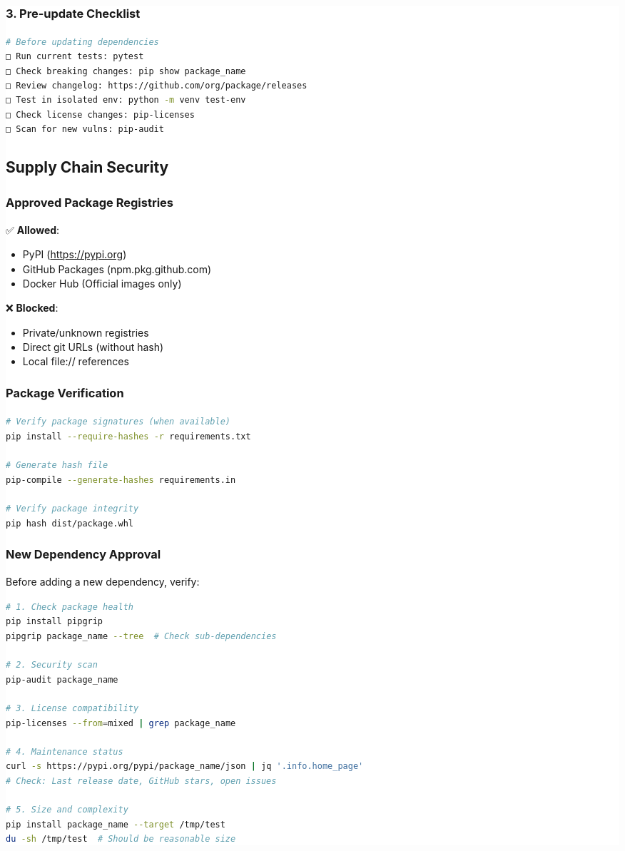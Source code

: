 ### 3. Pre-update Checklist
```bash
# Before updating dependencies
□ Run current tests: pytest
□ Check breaking changes: pip show package_name
□ Review changelog: https://github.com/org/package/releases
□ Test in isolated env: python -m venv test-env
□ Check license changes: pip-licenses
□ Scan for new vulns: pip-audit
```

## Supply Chain Security

### Approved Package Registries
✅ **Allowed**:
- PyPI (https://pypi.org)
- GitHub Packages (npm.pkg.github.com)
- Docker Hub (Official images only)

❌ **Blocked**:
- Private/unknown registries
- Direct git URLs (without hash)
- Local file:// references

### Package Verification
```bash
# Verify package signatures (when available)
pip install --require-hashes -r requirements.txt

# Generate hash file
pip-compile --generate-hashes requirements.in

# Verify package integrity
pip hash dist/package.whl
```

### New Dependency Approval

Before adding a new dependency, verify:

```bash
# 1. Check package health
pip install pipgrip
pipgrip package_name --tree  # Check sub-dependencies

# 2. Security scan
pip-audit package_name

# 3. License compatibility
pip-licenses --from=mixed | grep package_name

# 4. Maintenance status
curl -s https://pypi.org/pypi/package_name/json | jq '.info.home_page'
# Check: Last release date, GitHub stars, open issues

# 5. Size and complexity
pip install package_name --target /tmp/test
du -sh /tmp/test  # Should be reasonable size
```
